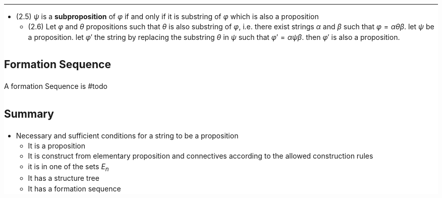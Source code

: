 

___


- (2.5) $\psi$ is a **subproposition** of $\varphi$ if and only if it is substring of $\varphi$ which is also a proposition
	- (2.6) Let $\varphi$ and $\theta$ propositions such that $\theta$ is also substring of $\varphi$, i.e. there exist strings $\alpha$ and $\beta$ such that $\varphi=\alpha \theta \beta$. let $\psi$ be a proposition. let $\varphi '$ the string by replacing the substring $\theta$ in $\psi$ such that $\varphi'=\alpha \psi \beta$. then $\varphi'$ is also a proposition.


## Formation Sequence

A formation Sequence is #todo 

## Summary 

- Necessary and sufficient conditions for a string to be a proposition
	- It is a proposition
	- It is construct from elementary proposition and connectives according to the allowed construction rules
	- it is in one of the sets $E_{n}$
	- It has a structure tree
	- It has a formation sequence


